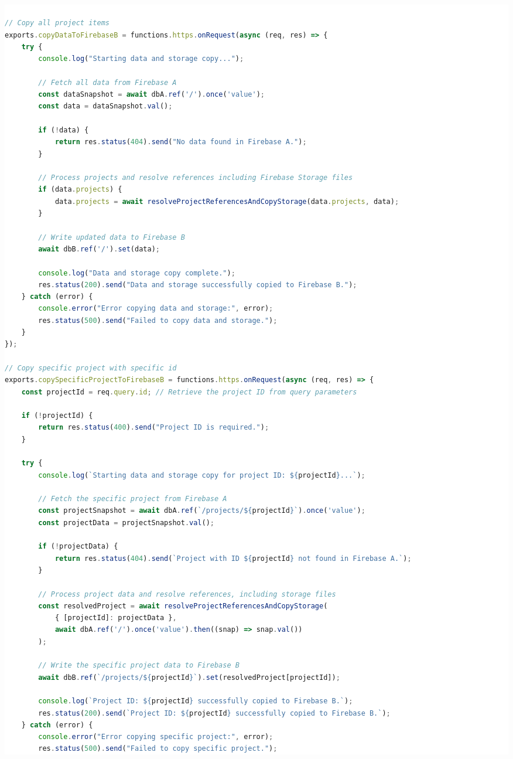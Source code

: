 ```javascript

// Copy all project items
exports.copyDataToFirebaseB = functions.https.onRequest(async (req, res) => {
    try {
        console.log("Starting data and storage copy...");

        // Fetch all data from Firebase A
        const dataSnapshot = await dbA.ref('/').once('value');
        const data = dataSnapshot.val();

        if (!data) {
            return res.status(404).send("No data found in Firebase A.");
        }

        // Process projects and resolve references including Firebase Storage files
        if (data.projects) {
            data.projects = await resolveProjectReferencesAndCopyStorage(data.projects, data);
        }

        // Write updated data to Firebase B
        await dbB.ref('/').set(data);

        console.log("Data and storage copy complete.");
        res.status(200).send("Data and storage successfully copied to Firebase B.");
    } catch (error) {
        console.error("Error copying data and storage:", error);
        res.status(500).send("Failed to copy data and storage.");
    }
});

// Copy specific project with specific id 
exports.copySpecificProjectToFirebaseB = functions.https.onRequest(async (req, res) => {
    const projectId = req.query.id; // Retrieve the project ID from query parameters

    if (!projectId) {
        return res.status(400).send("Project ID is required.");
    }

    try {
        console.log(`Starting data and storage copy for project ID: ${projectId}...`);

        // Fetch the specific project from Firebase A
        const projectSnapshot = await dbA.ref(`/projects/${projectId}`).once('value');
        const projectData = projectSnapshot.val();

        if (!projectData) {
            return res.status(404).send(`Project with ID ${projectId} not found in Firebase A.`);
        }

        // Process project data and resolve references, including storage files
        const resolvedProject = await resolveProjectReferencesAndCopyStorage(
            { [projectId]: projectData },
            await dbA.ref('/').once('value').then((snap) => snap.val())
        );

        // Write the specific project data to Firebase B
        await dbB.ref(`/projects/${projectId}`).set(resolvedProject[projectId]);

        console.log(`Project ID: ${projectId} successfully copied to Firebase B.`);
        res.status(200).send(`Project ID: ${projectId} successfully copied to Firebase B.`);
    } catch (error) {
        console.error("Error copying specific project:", error);
        res.status(500).send("Failed to copy specific project.");
```